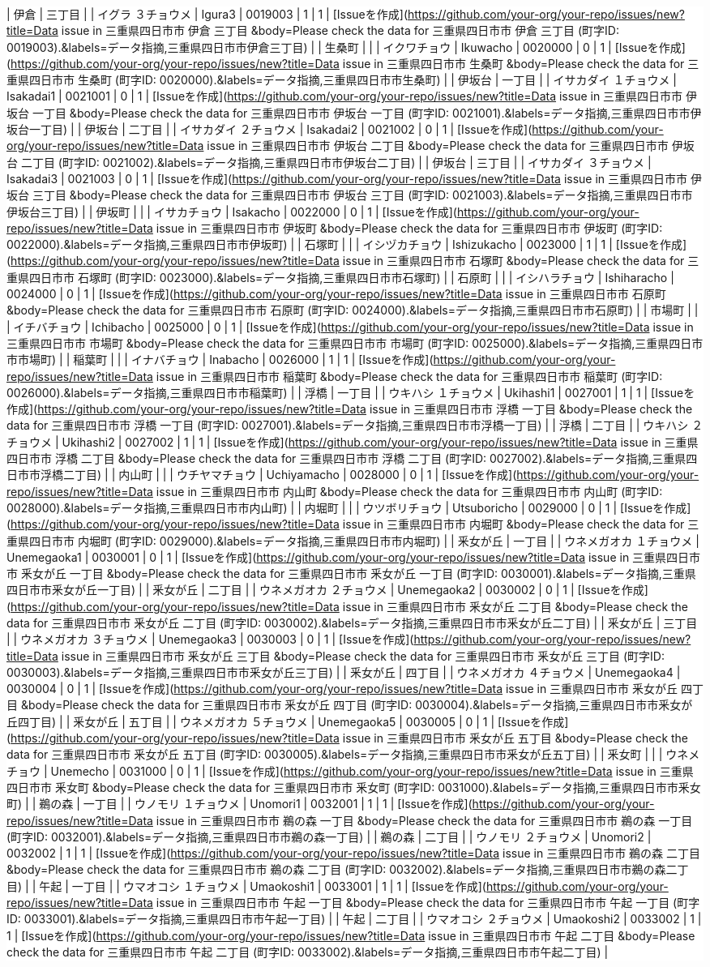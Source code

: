 | 伊倉 | 三丁目 |  | イグラ ３チョウメ  | Igura3 | 0019003 | 1 | 1 | [Issueを作成](https://github.com/your-org/your-repo/issues/new?title=Data issue in 三重県四日市市 伊倉 三丁目 &body=Please check the data for 三重県四日市市 伊倉 三丁目  (町字ID: 0019003).&labels=データ指摘,三重県四日市市伊倉三丁目) |
| 生桑町 |  |  | イクワチョウ   | Ikuwacho | 0020000 | 0 | 1 | [Issueを作成](https://github.com/your-org/your-repo/issues/new?title=Data issue in 三重県四日市市 生桑町  &body=Please check the data for 三重県四日市市 生桑町   (町字ID: 0020000).&labels=データ指摘,三重県四日市市生桑町) |
| 伊坂台 | 一丁目 |  | イサカダイ １チョウメ  | Isakadai1 | 0021001 | 0 | 1 | [Issueを作成](https://github.com/your-org/your-repo/issues/new?title=Data issue in 三重県四日市市 伊坂台 一丁目 &body=Please check the data for 三重県四日市市 伊坂台 一丁目  (町字ID: 0021001).&labels=データ指摘,三重県四日市市伊坂台一丁目) |
| 伊坂台 | 二丁目 |  | イサカダイ ２チョウメ  | Isakadai2 | 0021002 | 0 | 1 | [Issueを作成](https://github.com/your-org/your-repo/issues/new?title=Data issue in 三重県四日市市 伊坂台 二丁目 &body=Please check the data for 三重県四日市市 伊坂台 二丁目  (町字ID: 0021002).&labels=データ指摘,三重県四日市市伊坂台二丁目) |
| 伊坂台 | 三丁目 |  | イサカダイ ３チョウメ  | Isakadai3 | 0021003 | 0 | 1 | [Issueを作成](https://github.com/your-org/your-repo/issues/new?title=Data issue in 三重県四日市市 伊坂台 三丁目 &body=Please check the data for 三重県四日市市 伊坂台 三丁目  (町字ID: 0021003).&labels=データ指摘,三重県四日市市伊坂台三丁目) |
| 伊坂町 |  |  | イサカチョウ   | Isakacho | 0022000 | 0 | 1 | [Issueを作成](https://github.com/your-org/your-repo/issues/new?title=Data issue in 三重県四日市市 伊坂町  &body=Please check the data for 三重県四日市市 伊坂町   (町字ID: 0022000).&labels=データ指摘,三重県四日市市伊坂町) |
| 石塚町 |  |  | イシヅカチョウ   | Ishizukacho | 0023000 | 1 | 1 | [Issueを作成](https://github.com/your-org/your-repo/issues/new?title=Data issue in 三重県四日市市 石塚町  &body=Please check the data for 三重県四日市市 石塚町   (町字ID: 0023000).&labels=データ指摘,三重県四日市市石塚町) |
| 石原町 |  |  | イシハラチョウ   | Ishiharacho | 0024000 | 0 | 1 | [Issueを作成](https://github.com/your-org/your-repo/issues/new?title=Data issue in 三重県四日市市 石原町  &body=Please check the data for 三重県四日市市 石原町   (町字ID: 0024000).&labels=データ指摘,三重県四日市市石原町) |
| 市場町 |  |  | イチバチョウ   | Ichibacho | 0025000 | 0 | 1 | [Issueを作成](https://github.com/your-org/your-repo/issues/new?title=Data issue in 三重県四日市市 市場町  &body=Please check the data for 三重県四日市市 市場町   (町字ID: 0025000).&labels=データ指摘,三重県四日市市市場町) |
| 稲葉町 |  |  | イナバチョウ   | Inabacho | 0026000 | 1 | 1 | [Issueを作成](https://github.com/your-org/your-repo/issues/new?title=Data issue in 三重県四日市市 稲葉町  &body=Please check the data for 三重県四日市市 稲葉町   (町字ID: 0026000).&labels=データ指摘,三重県四日市市稲葉町) |
| 浮橋 | 一丁目 |  | ウキハシ １チョウメ  | Ukihashi1 | 0027001 | 1 | 1 | [Issueを作成](https://github.com/your-org/your-repo/issues/new?title=Data issue in 三重県四日市市 浮橋 一丁目 &body=Please check the data for 三重県四日市市 浮橋 一丁目  (町字ID: 0027001).&labels=データ指摘,三重県四日市市浮橋一丁目) |
| 浮橋 | 二丁目 |  | ウキハシ ２チョウメ  | Ukihashi2 | 0027002 | 1 | 1 | [Issueを作成](https://github.com/your-org/your-repo/issues/new?title=Data issue in 三重県四日市市 浮橋 二丁目 &body=Please check the data for 三重県四日市市 浮橋 二丁目  (町字ID: 0027002).&labels=データ指摘,三重県四日市市浮橋二丁目) |
| 内山町 |  |  | ウチヤマチョウ   | Uchiyamacho | 0028000 | 0 | 1 | [Issueを作成](https://github.com/your-org/your-repo/issues/new?title=Data issue in 三重県四日市市 内山町  &body=Please check the data for 三重県四日市市 内山町   (町字ID: 0028000).&labels=データ指摘,三重県四日市市内山町) |
| 内堀町 |  |  | ウツボリチョウ   | Utsuboricho | 0029000 | 0 | 1 | [Issueを作成](https://github.com/your-org/your-repo/issues/new?title=Data issue in 三重県四日市市 内堀町  &body=Please check the data for 三重県四日市市 内堀町   (町字ID: 0029000).&labels=データ指摘,三重県四日市市内堀町) |
| 釆女が丘 | 一丁目 |  | ウネメガオカ １チョウメ  | Unemegaoka1 | 0030001 | 0 | 1 | [Issueを作成](https://github.com/your-org/your-repo/issues/new?title=Data issue in 三重県四日市市 釆女が丘 一丁目 &body=Please check the data for 三重県四日市市 釆女が丘 一丁目  (町字ID: 0030001).&labels=データ指摘,三重県四日市市釆女が丘一丁目) |
| 釆女が丘 | 二丁目 |  | ウネメガオカ ２チョウメ  | Unemegaoka2 | 0030002 | 0 | 1 | [Issueを作成](https://github.com/your-org/your-repo/issues/new?title=Data issue in 三重県四日市市 釆女が丘 二丁目 &body=Please check the data for 三重県四日市市 釆女が丘 二丁目  (町字ID: 0030002).&labels=データ指摘,三重県四日市市釆女が丘二丁目) |
| 釆女が丘 | 三丁目 |  | ウネメガオカ ３チョウメ  | Unemegaoka3 | 0030003 | 0 | 1 | [Issueを作成](https://github.com/your-org/your-repo/issues/new?title=Data issue in 三重県四日市市 釆女が丘 三丁目 &body=Please check the data for 三重県四日市市 釆女が丘 三丁目  (町字ID: 0030003).&labels=データ指摘,三重県四日市市釆女が丘三丁目) |
| 釆女が丘 | 四丁目 |  | ウネメガオカ ４チョウメ  | Unemegaoka4 | 0030004 | 0 | 1 | [Issueを作成](https://github.com/your-org/your-repo/issues/new?title=Data issue in 三重県四日市市 釆女が丘 四丁目 &body=Please check the data for 三重県四日市市 釆女が丘 四丁目  (町字ID: 0030004).&labels=データ指摘,三重県四日市市釆女が丘四丁目) |
| 釆女が丘 | 五丁目 |  | ウネメガオカ ５チョウメ  | Unemegaoka5 | 0030005 | 0 | 1 | [Issueを作成](https://github.com/your-org/your-repo/issues/new?title=Data issue in 三重県四日市市 釆女が丘 五丁目 &body=Please check the data for 三重県四日市市 釆女が丘 五丁目  (町字ID: 0030005).&labels=データ指摘,三重県四日市市釆女が丘五丁目) |
| 釆女町 |  |  | ウネメチョウ   | Unemecho | 0031000 | 0 | 1 | [Issueを作成](https://github.com/your-org/your-repo/issues/new?title=Data issue in 三重県四日市市 釆女町  &body=Please check the data for 三重県四日市市 釆女町   (町字ID: 0031000).&labels=データ指摘,三重県四日市市釆女町) |
| 鵜の森 | 一丁目 |  | ウノモリ １チョウメ  | Unomori1 | 0032001 | 1 | 1 | [Issueを作成](https://github.com/your-org/your-repo/issues/new?title=Data issue in 三重県四日市市 鵜の森 一丁目 &body=Please check the data for 三重県四日市市 鵜の森 一丁目  (町字ID: 0032001).&labels=データ指摘,三重県四日市市鵜の森一丁目) |
| 鵜の森 | 二丁目 |  | ウノモリ ２チョウメ  | Unomori2 | 0032002 | 1 | 1 | [Issueを作成](https://github.com/your-org/your-repo/issues/new?title=Data issue in 三重県四日市市 鵜の森 二丁目 &body=Please check the data for 三重県四日市市 鵜の森 二丁目  (町字ID: 0032002).&labels=データ指摘,三重県四日市市鵜の森二丁目) |
| 午起 | 一丁目 |  | ウマオコシ １チョウメ  | Umaokoshi1 | 0033001 | 1 | 1 | [Issueを作成](https://github.com/your-org/your-repo/issues/new?title=Data issue in 三重県四日市市 午起 一丁目 &body=Please check the data for 三重県四日市市 午起 一丁目  (町字ID: 0033001).&labels=データ指摘,三重県四日市市午起一丁目) |
| 午起 | 二丁目 |  | ウマオコシ ２チョウメ  | Umaokoshi2 | 0033002 | 1 | 1 | [Issueを作成](https://github.com/your-org/your-repo/issues/new?title=Data issue in 三重県四日市市 午起 二丁目 &body=Please check the data for 三重県四日市市 午起 二丁目  (町字ID: 0033002).&labels=データ指摘,三重県四日市市午起二丁目) |